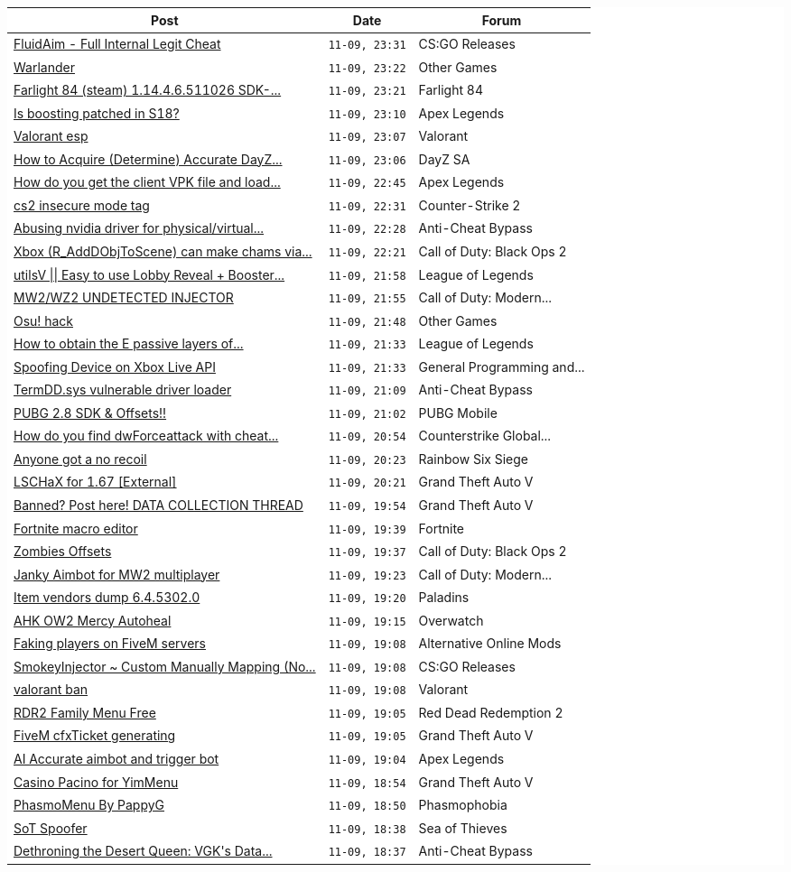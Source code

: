 |Post|Date|Forum|
|----|----|-----|
|[FluidAim - Full Internal Legit Cheat](https://www.unknowncheats.me/forum/cs-go-releases/411366-fluidaim-internal-legit-cheat.html)|`11-09, 23:31`|CS:GO Releases|
|[Warlander](https://www.unknowncheats.me/forum/other-games/568881-warlander.html)|`11-09, 23:22`|Other Games|
|[Farlight 84 (steam) 1.14.4.6.511026 SDK-...](https://www.unknowncheats.me/forum/farlight-84-a/600353-farlight-84-steam-1-14-4-6-511026-sdk-offset.html)|`11-09, 23:21`|Farlight 84|
|[Is boosting patched in S18?](https://www.unknowncheats.me/forum/apex-legends/595714-boosting-patched-s18.html)|`11-09, 23:10`|Apex Legends|
|[Valorant esp](https://www.unknowncheats.me/forum/valorant/601157-valorant-esp.html)|`11-09, 23:07`|Valorant|
|[How to Acquire (Determine) Accurate DayZ...](https://www.unknowncheats.me/forum/dayz-sa/601310-acquire-determine-accurate-dayz-data-offsets.html)|`11-09, 23:06`|DayZ SA|
|[How do you get the client VPK file and load...](https://www.unknowncheats.me/forum/apex-legends/601122-client-vpk-file-load-squirrel-script-externally.html)|`11-09, 22:45`|Apex Legends|
|[cs2 insecure mode tag](https://www.unknowncheats.me/forum/counter-strike-2-a/601084-cs2-insecure-mode-tag.html)|`11-09, 22:31`|Counter-Strike 2|
|[Abusing nvidia driver for physical/virtual...](https://www.unknowncheats.me/forum/anti-cheat-bypass/597094-abusing-nvidia-driver-physical-virtual-memory-control-register-manipulation.html)|`11-09, 22:28`|Anti-Cheat Bypass|
|[Xbox (R_AddDObjToScene) can make chams via...](https://www.unknowncheats.me/forum/call-of-duty-black-ops-2-a/601101-xbox-r_adddobjtoscene-chams-via-entity.html)|`11-09, 22:21`|Call of Duty: Black Ops 2|
|[utilsV \|\| Easy to use Lobby Reveal + Booster...](https://www.unknowncheats.me/forum/league-of-legends/577538-utilsv-easy-lobby-reveal-booster-refund.html)|`11-09, 21:58`|League of Legends|
|[MW2/WZ2 UNDETECTED INJECTOR](https://www.unknowncheats.me/forum/call-of-duty-modern-warfare-ii/585997-mw2-wz2-undetected-injector.html)|`11-09, 21:55`|Call of Duty: Modern...|
|[Osu! hack](https://www.unknowncheats.me/forum/other-games/588133-osu-hack.html)|`11-09, 21:48`|Other Games|
|[How to obtain the E passive layers of...](https://www.unknowncheats.me/forum/league-of-legends/598026-obtain-passive-layers-kalista-target.html)|`11-09, 21:33`|League of Legends|
|[Spoofing Device on Xbox Live API](https://www.unknowncheats.me/forum/general-programming-and-reversing/488153-spoofing-device-xbox-live-api.html)|`11-09, 21:33`|General Programming and...|
|[TermDD.sys vulnerable driver loader](https://www.unknowncheats.me/forum/anti-cheat-bypass/601297-termdd-sys-vulnerable-driver-loader.html)|`11-09, 21:09`|Anti-Cheat Bypass|
|[PUBG 2.8 SDK & Offsets!!](https://www.unknowncheats.me/forum/pubg-mobile/600461-pubg-2-8-sdk-offsets.html)|`11-09, 21:02`|PUBG Mobile|
|[How do you find dwForceattack with cheat...](https://www.unknowncheats.me/forum/counterstrike-global-offensive/601298-dwforceattack-cheat-engine.html)|`11-09, 20:54`|Counterstrike Global...|
|[Anyone got a no recoil](https://www.unknowncheats.me/forum/rainbow-six-siege/601296-recoil.html)|`11-09, 20:23`|Rainbow Six Siege|
|[LSCHaX for 1.67 \[External\]](https://www.unknowncheats.me/forum/grand-theft-auto-v/224075-lschax-1-67-external.html)|`11-09, 20:21`|Grand Theft Auto V|
|[Banned? Post here! DATA COLLECTION THREAD](https://www.unknowncheats.me/forum/grand-theft-auto-v/165200-banned-post-data-collection-thread.html)|`11-09, 19:54`|Grand Theft Auto V|
|[Fortnite macro editor](https://www.unknowncheats.me/forum/fortnite/601288-fortnite-macro-editor.html)|`11-09, 19:39`|Fortnite|
|[Zombies Offsets](https://www.unknowncheats.me/forum/call-of-duty-black-ops-2-a/601287-zombies-offsets.html)|`11-09, 19:37`|Call of Duty: Black Ops 2|
|[Janky Aimbot for MW2 multiplayer](https://www.unknowncheats.me/forum/call-of-duty-modern-warfare-ii/596406-janky-aimbot-mw2-multiplayer.html)|`11-09, 19:23`|Call of Duty: Modern...|
|[Item vendors dump 6.4.5302.0](https://www.unknowncheats.me/forum/paladins/593486-item-vendors-dump-6-4-5302-0-a.html)|`11-09, 19:20`|Paladins|
|[AHK OW2 Mercy Autoheal](https://www.unknowncheats.me/forum/overwatch/517030-ahk-ow2-mercy-autoheal.html)|`11-09, 19:15`|Overwatch|
|[Faking players on FiveM servers](https://www.unknowncheats.me/forum/alternative-online-mods/485989-faking-players-fivem-servers.html)|`11-09, 19:08`|Alternative Online Mods|
|[SmokeyInjector ~ Custom Manually Mapping (No...](https://www.unknowncheats.me/forum/cs-go-releases/575849-smokeyinjector-custom-manually-mapping-red-trust.html)|`11-09, 19:08`|CS:GO Releases|
|[valorant ban](https://www.unknowncheats.me/forum/valorant/601283-valorant-ban.html)|`11-09, 19:08`|Valorant|
|[RDR2 Family Menu Free](https://www.unknowncheats.me/forum/red-dead-redemption-2-a/576128-rdr2-family-menu-free.html)|`11-09, 19:05`|Red Dead Redemption 2|
|[FiveM cfxTicket generating](https://www.unknowncheats.me/forum/grand-theft-auto-v/601281-fivem-cfxticket-generating.html)|`11-09, 19:05`|Grand Theft Auto V|
|[AI Accurate aimbot and trigger bot](https://www.unknowncheats.me/forum/apex-legends/577624-ai-accurate-aimbot-trigger-bot.html)|`11-09, 19:04`|Apex Legends|
|[Casino Pacino for YimMenu](https://www.unknowncheats.me/forum/grand-theft-auto-v/593469-casino-pacino-yimmenu.html)|`11-09, 18:54`|Grand Theft Auto V|
|[PhasmoMenu By PappyG](https://www.unknowncheats.me/forum/phasmophobia/485776-phasmomenu-pappyg.html)|`11-09, 18:50`|Phasmophobia|
|[SoT Spoofer](https://www.unknowncheats.me/forum/sea-of-thieves/600776-sot-spoofer.html)|`11-09, 18:38`|Sea of Thieves|
|[Dethroning the Desert Queen: VGK's Data...](https://www.unknowncheats.me/forum/anti-cheat-bypass/600527-dethroning-desert-queen-vgks-data-pointer-hook-detection.html)|`11-09, 18:37`|Anti-Cheat Bypass|